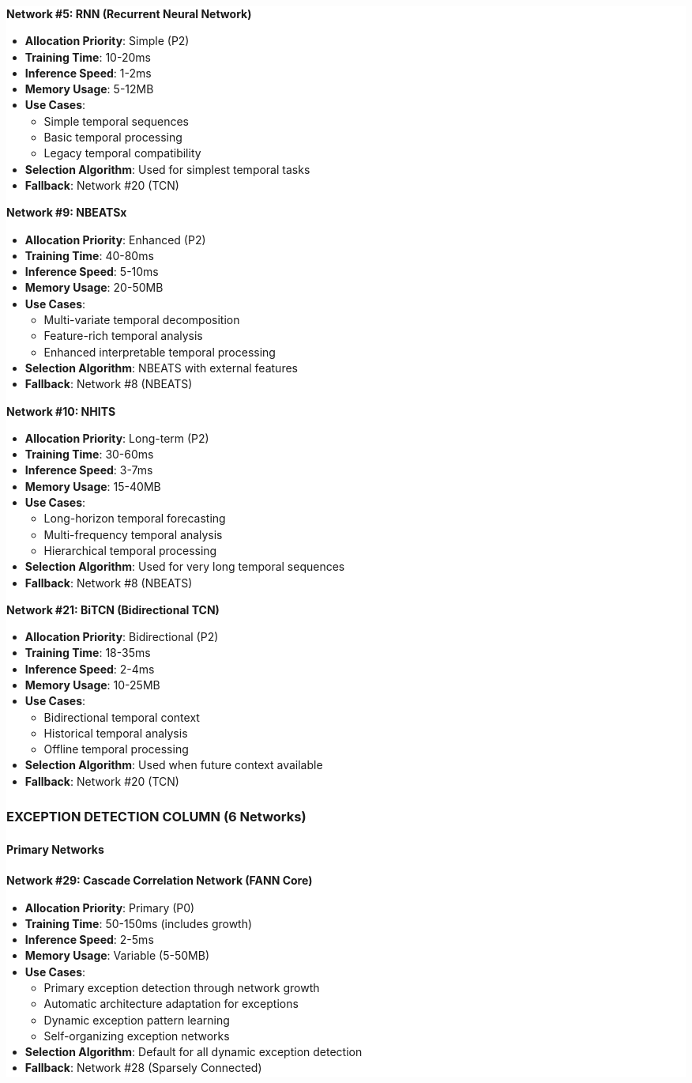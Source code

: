 **Network #5: RNN (Recurrent Neural Network)**
- **Allocation Priority**: Simple (P2)
- **Training Time**: 10-20ms
- **Inference Speed**: 1-2ms
- **Memory Usage**: 5-12MB
- **Use Cases**:
  - Simple temporal sequences
  - Basic temporal processing
  - Legacy temporal compatibility
- **Selection Algorithm**: Used for simplest temporal tasks
- **Fallback**: Network #20 (TCN)

**Network #9: NBEATSx**
- **Allocation Priority**: Enhanced (P2)
- **Training Time**: 40-80ms
- **Inference Speed**: 5-10ms
- **Memory Usage**: 20-50MB
- **Use Cases**:
  - Multi-variate temporal decomposition
  - Feature-rich temporal analysis
  - Enhanced interpretable temporal processing
- **Selection Algorithm**: NBEATS with external features
- **Fallback**: Network #8 (NBEATS)

**Network #10: NHITS**
- **Allocation Priority**: Long-term (P2)
- **Training Time**: 30-60ms
- **Inference Speed**: 3-7ms
- **Memory Usage**: 15-40MB
- **Use Cases**:
  - Long-horizon temporal forecasting
  - Multi-frequency temporal analysis
  - Hierarchical temporal processing
- **Selection Algorithm**: Used for very long temporal sequences
- **Fallback**: Network #8 (NBEATS)

**Network #21: BiTCN (Bidirectional TCN)**
- **Allocation Priority**: Bidirectional (P2)
- **Training Time**: 18-35ms
- **Inference Speed**: 2-4ms
- **Memory Usage**: 10-25MB
- **Use Cases**:
  - Bidirectional temporal context
  - Historical temporal analysis
  - Offline temporal processing
- **Selection Algorithm**: Used when future context available
- **Fallback**: Network #20 (TCN)

### EXCEPTION DETECTION COLUMN (6 Networks)

#### Primary Networks

**Network #29: Cascade Correlation Network (FANN Core)**
- **Allocation Priority**: Primary (P0)
- **Training Time**: 50-150ms (includes growth)
- **Inference Speed**: 2-5ms
- **Memory Usage**: Variable (5-50MB)
- **Use Cases**:
  - Primary exception detection through network growth
  - Automatic architecture adaptation for exceptions
  - Dynamic exception pattern learning
  - Self-organizing exception networks
- **Selection Algorithm**: Default for all dynamic exception detection
- **Fallback**: Network #28 (Sparsely Connected)

